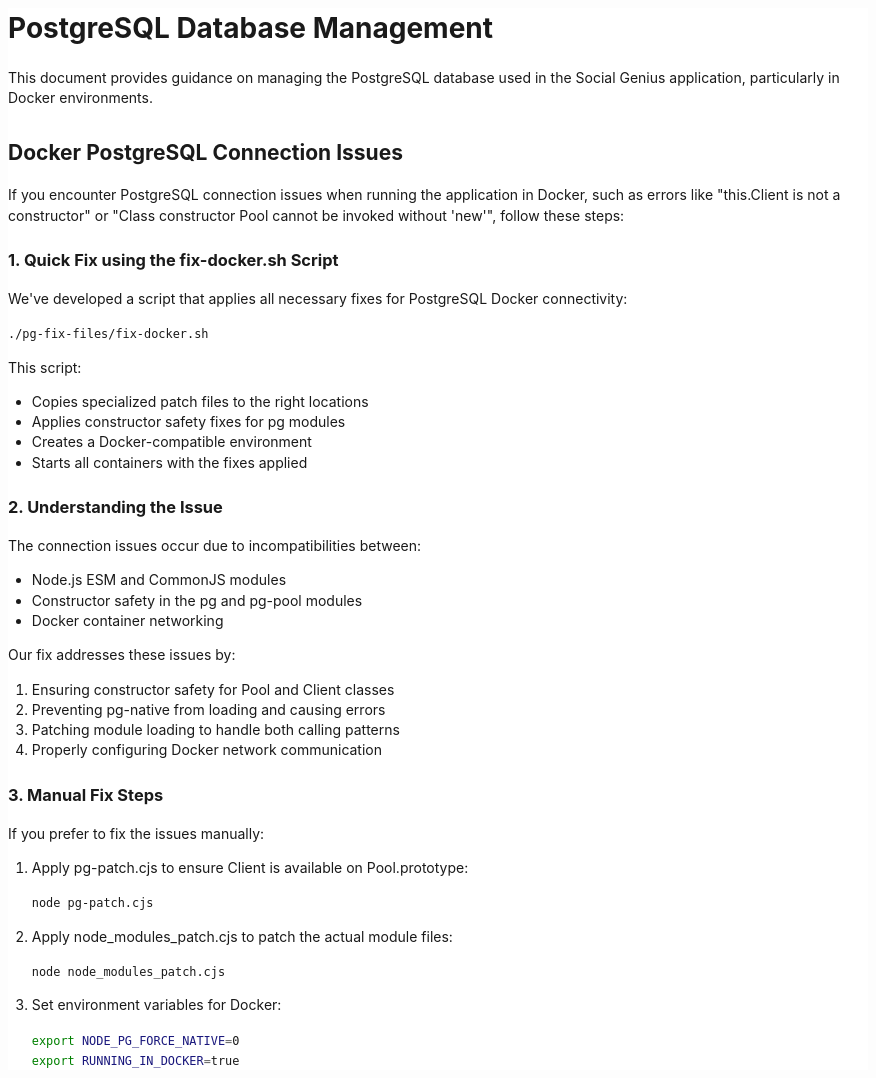 # PostgreSQL Database Management

This document provides guidance on managing the PostgreSQL database used in the Social Genius application, particularly in Docker environments.

## Docker PostgreSQL Connection Issues

If you encounter PostgreSQL connection issues when running the application in Docker, such as errors like "this.Client is not a constructor" or "Class constructor Pool cannot be invoked without 'new'", follow these steps:

### 1. Quick Fix using the fix-docker.sh Script

We've developed a script that applies all necessary fixes for PostgreSQL Docker connectivity:

```bash
./pg-fix-files/fix-docker.sh
```

This script:
- Copies specialized patch files to the right locations
- Applies constructor safety fixes for pg modules
- Creates a Docker-compatible environment
- Starts all containers with the fixes applied

### 2. Understanding the Issue

The connection issues occur due to incompatibilities between:
- Node.js ESM and CommonJS modules
- Constructor safety in the pg and pg-pool modules
- Docker container networking

Our fix addresses these issues by:
1. Ensuring constructor safety for Pool and Client classes
2. Preventing pg-native from loading and causing errors
3. Patching module loading to handle both calling patterns
4. Properly configuring Docker network communication

### 3. Manual Fix Steps

If you prefer to fix the issues manually:

1. Apply pg-patch.cjs to ensure Client is available on Pool.prototype:
   ```bash
   node pg-patch.cjs
   ```

2. Apply node_modules_patch.cjs to patch the actual module files:
   ```bash
   node node_modules_patch.cjs
   ```

3. Set environment variables for Docker:
   ```bash
   export NODE_PG_FORCE_NATIVE=0
   export RUNNING_IN_DOCKER=true
   ```
